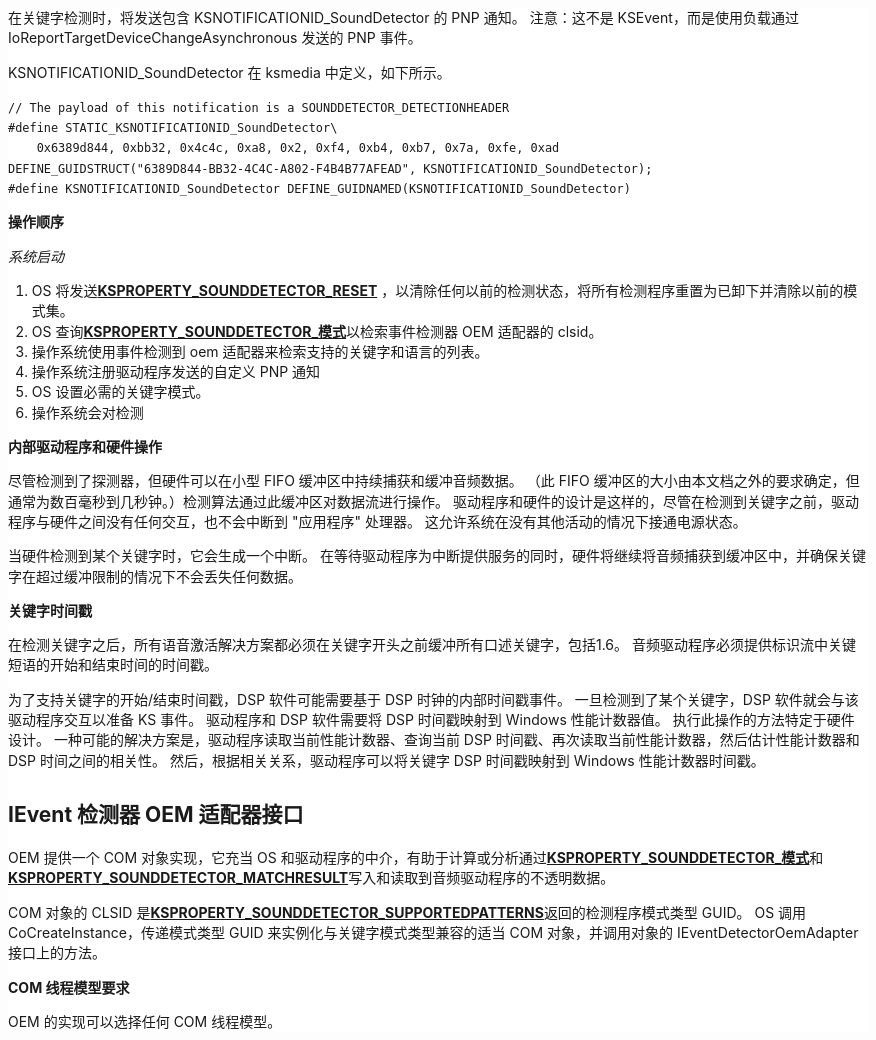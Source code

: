 在关键字检测时，将发送包含 KSNOTIFICATIONID_SoundDetector 的 PNP 通知。 注意：这不是 KSEvent，而是使用负载通过 IoReportTargetDeviceChangeAsynchronous 发送的 PNP 事件。

KSNOTIFICATIONID_SoundDetector 在 ksmedia 中定义，如下所示。

```
// The payload of this notification is a SOUNDDETECTOR_DETECTIONHEADER
#define STATIC_KSNOTIFICATIONID_SoundDetector\
    0x6389d844, 0xbb32, 0x4c4c, 0xa8, 0x2, 0xf4, 0xb4, 0xb7, 0x7a, 0xfe, 0xad
DEFINE_GUIDSTRUCT("6389D844-BB32-4C4C-A802-F4B4B77AFEAD", KSNOTIFICATIONID_SoundDetector);
#define KSNOTIFICATIONID_SoundDetector DEFINE_GUIDNAMED(KSNOTIFICATIONID_SoundDetector)
```

**操作顺序**

*系统启动*

1. OS 将发送[**KSPROPERTY\_SOUNDDETECTOR\_RESET**](ksproperty-sounddetector-reset.md) ，以清除任何以前的检测状态，将所有检测程序重置为已卸下并清除以前的模式集。
2. OS 查询[**KSPROPERTY\_SOUNDDETECTOR\_模式**](https://docs.microsoft.com/windows-hardware/drivers/audio/ksproperty-sounddetector)以检索事件检测器 OEM 适配器的 clsid。
3. 操作系统使用事件检测到 oem 适配器来检索支持的关键字和语言的列表。
4. 操作系统注册驱动程序发送的自定义 PNP 通知
5. OS 设置必需的关键字模式。
6. 操作系统会对检测

**内部驱动程序和硬件操作**

尽管检测到了探测器，但硬件可以在小型 FIFO 缓冲区中持续捕获和缓冲音频数据。 （此 FIFO 缓冲区的大小由本文档之外的要求确定，但通常为数百毫秒到几秒钟。）检测算法通过此缓冲区对数据流进行操作。 驱动程序和硬件的设计是这样的，尽管在检测到关键字之前，驱动程序与硬件之间没有任何交互，也不会中断到 "应用程序" 处理器。 这允许系统在没有其他活动的情况下接通电源状态。

当硬件检测到某个关键字时，它会生成一个中断。 在等待驱动程序为中断提供服务的同时，硬件将继续将音频捕获到缓冲区中，并确保关键字在超过缓冲限制的情况下不会丢失任何数据。

**关键字时间戳**

在检测关键字之后，所有语音激活解决方案都必须在关键字开头之前缓冲所有口述关键字，包括1.6。 音频驱动程序必须提供标识流中关键短语的开始和结束时间的时间戳。

为了支持关键字的开始/结束时间戳，DSP 软件可能需要基于 DSP 时钟的内部时间戳事件。 一旦检测到了某个关键字，DSP 软件就会与该驱动程序交互以准备 KS 事件。 驱动程序和 DSP 软件需要将 DSP 时间戳映射到 Windows 性能计数器值。 执行此操作的方法特定于硬件设计。 一种可能的解决方案是，驱动程序读取当前性能计数器、查询当前 DSP 时间戳、再次读取当前性能计数器，然后估计性能计数器和 DSP 时间之间的相关性。 然后，根据相关关系，驱动程序可以将关键字 DSP 时间戳映射到 Windows 性能计数器时间戳。


## <a name="span-idievent_detectorspanievent-detector-oem-adapter-interface"></a><span id="ievent_detector"></span>IEvent 检测器 OEM 适配器接口

OEM 提供一个 COM 对象实现，它充当 OS 和驱动程序的中介，有助于计算或分析通过[**KSPROPERTY\_SOUNDDETECTOR\_模式**](https://docs.microsoft.com/windows-hardware/drivers/audio/ksproperty-sounddetector-patterns)和[**KSPROPERTY\_SOUNDDETECTOR\_MATCHRESULT**](https://docs.microsoft.com/windows-hardware/drivers/audio/ksproperty-sounddetector-matchresult)写入和读取到音频驱动程序的不透明数据。

COM 对象的 CLSID 是[**KSPROPERTY\_SOUNDDETECTOR\_SUPPORTEDPATTERNS**](https://docs.microsoft.com/windows-hardware/drivers/audio/ksproperty-sounddetector-supportedpatterns)返回的检测程序模式类型 GUID。 OS 调用 CoCreateInstance，传递模式类型 GUID 来实例化与关键字模式类型兼容的适当 COM 对象，并调用对象的 IEventDetectorOemAdapter 接口上的方法。

**COM 线程模型要求**

OEM 的实现可以选择任何 COM 线程模型。
